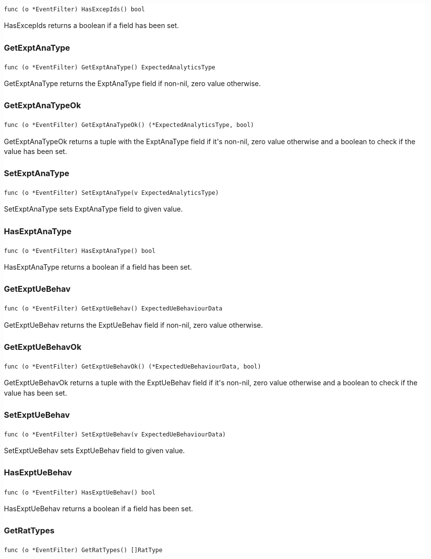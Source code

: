`func (o *EventFilter) HasExcepIds() bool`

HasExcepIds returns a boolean if a field has been set.

### GetExptAnaType

`func (o *EventFilter) GetExptAnaType() ExpectedAnalyticsType`

GetExptAnaType returns the ExptAnaType field if non-nil, zero value otherwise.

### GetExptAnaTypeOk

`func (o *EventFilter) GetExptAnaTypeOk() (*ExpectedAnalyticsType, bool)`

GetExptAnaTypeOk returns a tuple with the ExptAnaType field if it's non-nil, zero value otherwise
and a boolean to check if the value has been set.

### SetExptAnaType

`func (o *EventFilter) SetExptAnaType(v ExpectedAnalyticsType)`

SetExptAnaType sets ExptAnaType field to given value.

### HasExptAnaType

`func (o *EventFilter) HasExptAnaType() bool`

HasExptAnaType returns a boolean if a field has been set.

### GetExptUeBehav

`func (o *EventFilter) GetExptUeBehav() ExpectedUeBehaviourData`

GetExptUeBehav returns the ExptUeBehav field if non-nil, zero value otherwise.

### GetExptUeBehavOk

`func (o *EventFilter) GetExptUeBehavOk() (*ExpectedUeBehaviourData, bool)`

GetExptUeBehavOk returns a tuple with the ExptUeBehav field if it's non-nil, zero value otherwise
and a boolean to check if the value has been set.

### SetExptUeBehav

`func (o *EventFilter) SetExptUeBehav(v ExpectedUeBehaviourData)`

SetExptUeBehav sets ExptUeBehav field to given value.

### HasExptUeBehav

`func (o *EventFilter) HasExptUeBehav() bool`

HasExptUeBehav returns a boolean if a field has been set.

### GetRatTypes

`func (o *EventFilter) GetRatTypes() []RatType`
